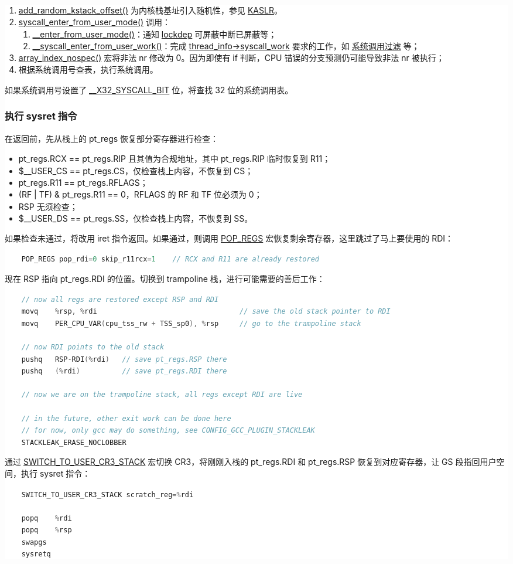 1. [add_random_kstack_offset()](https://elixir.bootlin.com/linux/v5.13/source/include/linux/randomize_kstack.h#L35) 为内核栈基址引入随机性，参见 [KASLR](../todo)。
2. [syscall_enter_from_user_mode()](https://elixir.bootlin.com/linux/v5.13/source/kernel/entry/common.c#L100) 调用：
    1. [__enter_from_user_mode()](https://elixir.bootlin.com/linux/v5.13/source/kernel/entry/common.c#L16)：通知 [lockdep]() 可屏蔽中断已屏蔽等；
    2. [__syscall_enter_from_user_work()](https://elixir.bootlin.com/linux/v5.13/source/kernel/entry/common.c#L85)：完成 [thread_info->syscall_work](https://elixir.bootlin.com/linux/v5.13/source/arch/x86/include/asm/thread_info.h#L58) 要求的工作，如 [系统调用过滤](../seccomp-bpf) 等；
3. [array_index_nospec()](https://elixir.bootlin.com/linux/v5.13/source/include/linux/nospec.h#L51) 宏将非法 nr 修改为 0。因为即使有 if 判断，CPU 错误的分支预测仍可能导致非法 nr 被执行；
4. 根据系统调用号查表，执行系统调用。

如果系统调用号设置了 [__X32_SYSCALL_BIT](https://elixir.bootlin.com/linux/v5.13/source/arch/x86/include/uapi/asm/unistd.h#L13) 位，将查找 32 位的系统调用表。

### 执行 sysret 指令
在返回前，先从栈上的 pt_regs 恢复部分寄存器进行检查：

- pt_regs.RCX == pt_regs.RIP 且其值为合规地址，其中 pt_regs.RIP 临时恢复到 R11；
- $__USER_CS == pt_regs.CS，仅检查栈上内容，不恢复到 CS；
- pt_regs.R11 == pt_regs.RFLAGS；
- (RF | TF) & pt_regs.R11 == 0，RFLAGS 的 RF 和 TF 位必须为 0；
- RSP 无须检查；
- $__USER_DS == pt_regs.SS，仅检查栈上内容，不恢复到 SS。

如果检查未通过，将改用 iret 指令返回。如果通过，则调用 [POP_REGS](https://elixir.bootlin.com/linux/v5.13/source/arch/x86/entry/calling.h#L149) 宏恢复剩余寄存器，这里跳过了马上要使用的 RDI：
```c
    POP_REGS pop_rdi=0 skip_r11rcx=1    // RCX and R11 are already restored 
```
现在 RSP 指向 pt_regs.RDI 的位置。切换到 trampoline 栈，进行可能需要的善后工作：
```c
    // now all regs are restored except RSP and RDI
    movq	%rsp, %rdi                                  // save the old stack pointer to RDI
    movq	PER_CPU_VAR(cpu_tss_rw + TSS_sp0), %rsp     // go to the trampoline stack

    // now RDI points to the old stack
    pushq	RSP-RDI(%rdi)   // save pt_regs.RSP there
    pushq	(%rdi)          // save pt_regs.RDI there

    // now we are on the trampoline stack, all regs except RDI are live
    
    // in the future, other exit work can be done here
    // for now, only gcc may do something, see CONFIG_GCC_PLUGIN_STACKLEAK
    STACKLEAK_ERASE_NOCLOBBER   
```
通过 [SWITCH_TO_USER_CR3_STACK](https://elixir.bootlin.com/linux/v5.13/source/arch/x86/entry/calling.h#L244) 宏切换 CR3，将刚刚入栈的 pt_regs.RDI 和 pt_regs.RSP 恢复到对应寄存器，让 GS 段指回用户空间，执行 sysret 指令：
```c
    SWITCH_TO_USER_CR3_STACK scratch_reg=%rdi

    popq	%rdi
    popq	%rsp
    swapgs
    sysretq
```
